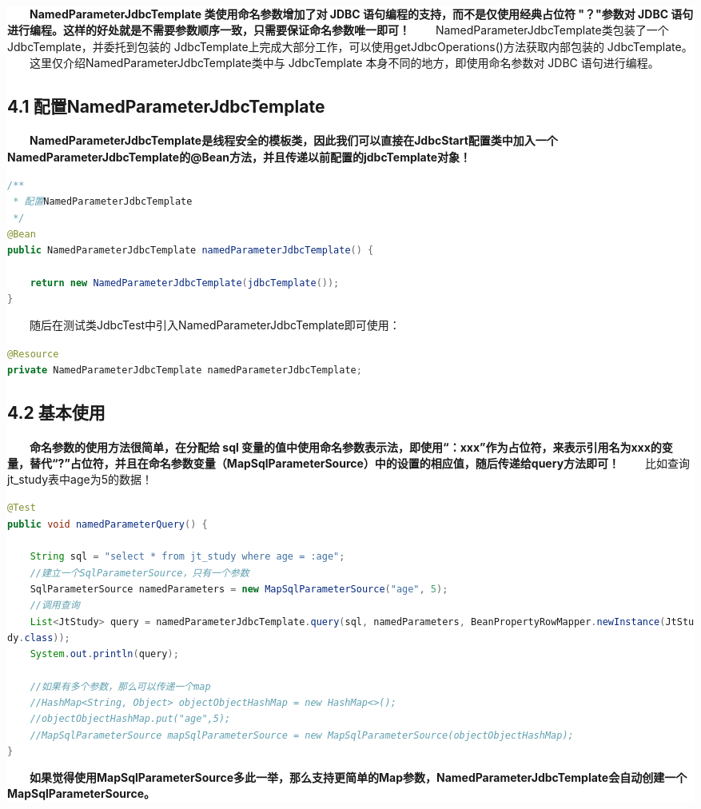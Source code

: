 
  **NamedParameterJdbcTemplate 类使用命名参数增加了对 JDBC 语句编程的支持，而不是仅使用经典占位符 "？"参数对 JDBC 语句进行编程。这样的好处就是不需要参数顺序一致，只需要保证命名参数唯一即可！**   NamedParameterJdbcTemplate类包装了一个JdbcTemplate，并委托到包装的 JdbcTemplate上完成大部分工作，可以使用getJdbcOperations()方法获取内部包装的 JdbcTemplate。   这里仅介绍NamedParameterJdbcTemplate类中与 JdbcTemplate 本身不同的地方，即使用命名参数对 JDBC 语句进行编程。

## 4.1 配置NamedParameterJdbcTemplate

  **NamedParameterJdbcTemplate是线程安全的模板类，因此我们可以直接在JdbcStart配置类中加入一个NamedParameterJdbcTemplate的@Bean方法，并且传递以前配置的jdbcTemplate对象！**

```java
/**
 * 配置NamedParameterJdbcTemplate
 */
@Bean
public NamedParameterJdbcTemplate namedParameterJdbcTemplate() {
   
    return new NamedParameterJdbcTemplate(jdbcTemplate());
}
```

  随后在测试类JdbcTest中引入NamedParameterJdbcTemplate即可使用：

```java
@Resource
private NamedParameterJdbcTemplate namedParameterJdbcTemplate;
```

## 4.2 基本使用

  **命名参数的使用方法很简单，在分配给 sql 变量的值中使用命名参数表示法，即使用“：xxx”作为占位符，来表示引用名为xxx的变量，替代“?”占位符，并且在命名参数变量（MapSqlParameterSource）中的设置的相应值，随后传递给query方法即可！**   比如查询jt_study表中age为5的数据！

```java
@Test
public void namedParameterQuery() {
   
    String sql = "select * from jt_study where age = :age";
    //建立一个SqlParameterSource，只有一个参数
    SqlParameterSource namedParameters = new MapSqlParameterSource("age", 5);
    //调用查询
    List<JtStudy> query = namedParameterJdbcTemplate.query(sql, namedParameters, BeanPropertyRowMapper.newInstance(JtStudy.class));
    System.out.println(query);

    //如果有多个参数，那么可以传递一个map
    //HashMap<String, Object> objectObjectHashMap = new HashMap<>();
    //objectObjectHashMap.put("age",5);
    //MapSqlParameterSource mapSqlParameterSource = new MapSqlParameterSource(objectObjectHashMap);
}
```

  **如果觉得使用MapSqlParameterSource多此一举，那么支持更简单的Map参数，NamedParameterJdbcTemplate会自动创建一个MapSqlParameterSource。**
